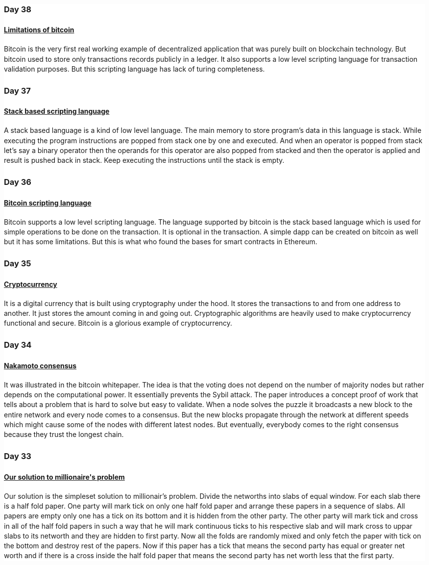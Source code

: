 
### Day 38
#### <ins>**Limitations of bitcoin**</ins>
Bitcoin is the very first real working example of decentralized application that was purely built on blockchain technology. But bitcoin used to store only transactions records publicly in a ledger. It also supports a low level scripting language for transaction validation purposes. But this scripting language has lack of turing completeness. 

### Day 37
#### <ins>**Stack based scripting language**</ins>
A stack based language is a kind of low level language. The main memory to store program’s data in this language is stack. While executing the program instructions are popped from stack one by one and executed. And when an operator is popped from stack let’s say a binary operator then the operands for this operator are also popped from stacked and then the operator is applied and result is pushed back in stack. Keep executing the instructions until the stack is empty. 

### Day 36
#### <ins>**Bitcoin scripting language**</ins>
Bitcoin supports a low level scripting language. The language supported by bitcoin is the stack based language which is used for simple operations to be done on the transaction. It is optional in the transaction. A simple dapp can be created on bitcoin as well but it has some limitations. But this is what who found the bases for smart contracts in Ethereum. 

### Day 35
#### <ins>**Cryptocurrency**</ins>
It is a digital currency that is built using cryptography under the hood. It stores the transactions to and from one address to another. It just stores the amount coming in and going out. Cryptographic algorithms are heavily used to make cryptocurrency functional and secure. Bitcoin is a glorious example of cryptocurrency. 

### Day 34
#### <ins>**Nakamoto consensus**</ins>
It was illustrated in the bitcoin whitepaper. The idea is that the voting does not depend on the number of majority nodes but rather depends on the computational power. It essentially prevents the Sybil attack. The paper introduces a concept proof of work that tells about a problem that is hard to solve but easy to validate. When a node solves the puzzle it broadcasts a new block to the entire network and every node comes to a consensus. But the new blocks propagate through the network at different speeds which might cause some of the nodes with different latest nodes. But eventually, everybody comes to the right consensus because they trust the longest chain. 


### Day 33
#### <ins>**Our solution to millionaire's problem**</ins>
Our solution is the simpleset solution to millionair’s problem. Divide the networths into slabs of equal window. For each slab there is a half fold paper. One party will mark tick on only one half fold paper and arrange these papers in a sequence of slabs. All papers are empty only one has a tick on its bottom and it is hidden from the other party. The other party will mark tick and cross in all of the half fold papers in such a way that he will mark continuous ticks to his respective slab and will mark cross to uppar slabs to its networth and they are hidden to first party. Now all the folds are randomly mixed and only fetch the paper with tick on the bottom and destroy rest of the papers. Now if this paper has a tick that means the second party has equal or greater net worth and if there is a cross inside the half fold paper that means the second party has net worth less that the first party. 
